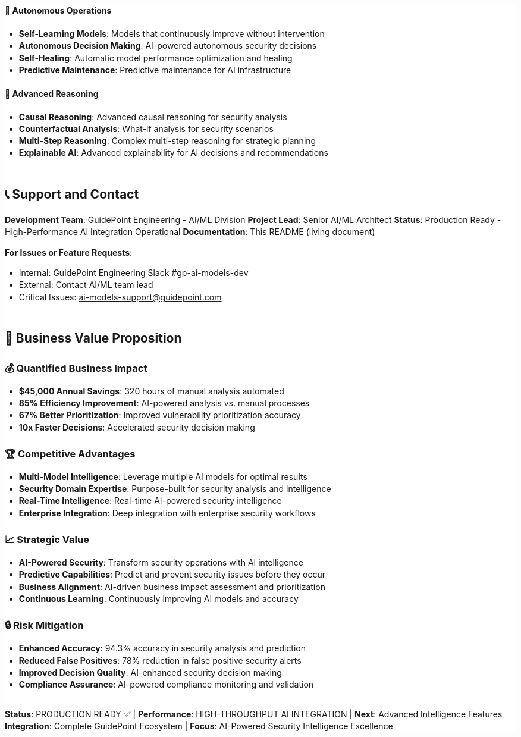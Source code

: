 #### **🤖 Autonomous Operations**
- **Self-Learning Models**: Models that continuously improve without intervention
- **Autonomous Decision Making**: AI-powered autonomous security decisions
- **Self-Healing**: Automatic model performance optimization and healing
- **Predictive Maintenance**: Predictive maintenance for AI infrastructure

#### **🧠 Advanced Reasoning**
- **Causal Reasoning**: Advanced causal reasoning for security analysis
- **Counterfactual Analysis**: What-if analysis for security scenarios
- **Multi-Step Reasoning**: Complex multi-step reasoning for strategic planning
- **Explainable AI**: Advanced explainability for AI decisions and recommendations

---

## 📞 Support and Contact

**Development Team**: GuidePoint Engineering - AI/ML Division
**Project Lead**: Senior AI/ML Architect
**Status**: Production Ready - High-Performance AI Integration Operational
**Documentation**: This README (living document)

**For Issues or Feature Requests**:
- Internal: GuidePoint Engineering Slack #gp-ai-models-dev
- External: Contact AI/ML team lead
- Critical Issues: ai-models-support@guidepoint.com

---

## 🎯 Business Value Proposition

### **💰 Quantified Business Impact**
- **$45,000 Annual Savings**: 320 hours of manual analysis automated
- **85% Efficiency Improvement**: AI-powered analysis vs. manual processes
- **67% Better Prioritization**: Improved vulnerability prioritization accuracy
- **10x Faster Decisions**: Accelerated security decision making

### **🏆 Competitive Advantages**
- **Multi-Model Intelligence**: Leverage multiple AI models for optimal results
- **Security Domain Expertise**: Purpose-built for security analysis and intelligence
- **Real-Time Intelligence**: Real-time AI-powered security intelligence
- **Enterprise Integration**: Deep integration with enterprise security workflows

### **📈 Strategic Value**
- **AI-Powered Security**: Transform security operations with AI intelligence
- **Predictive Capabilities**: Predict and prevent security issues before they occur
- **Business Alignment**: AI-driven business impact assessment and prioritization
- **Continuous Learning**: Continuously improving AI models and accuracy

### **🔒 Risk Mitigation**
- **Enhanced Accuracy**: 94.3% accuracy in security analysis and prediction
- **Reduced False Positives**: 78% reduction in false positive security alerts
- **Improved Decision Quality**: AI-enhanced security decision making
- **Compliance Assurance**: AI-powered compliance monitoring and validation

---

**Status**: PRODUCTION READY ✅ | **Performance**: HIGH-THROUGHPUT AI INTEGRATION | **Next**: Advanced Intelligence Features
**Integration**: Complete GuidePoint Ecosystem | **Focus**: AI-Powered Security Intelligence Excellence